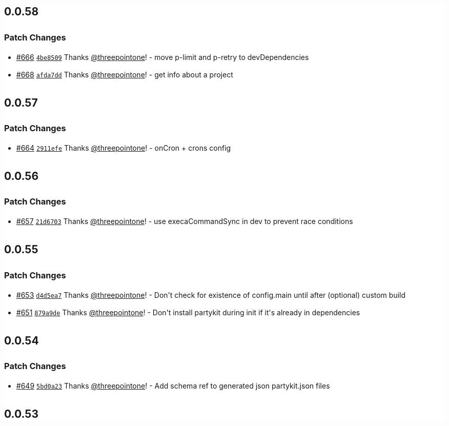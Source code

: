 ## 0.0.58

### Patch Changes

- [#666](https://github.com/partykit/partykit/pull/666) [`4be8509`](https://github.com/partykit/partykit/commit/4be8509cf411dc12b39005de57a050e64565b70b) Thanks [@threepointone](https://github.com/threepointone)! - move p-limit and p-retry to devDependencies

- [#668](https://github.com/partykit/partykit/pull/668) [`afda7dd`](https://github.com/partykit/partykit/commit/afda7dd43b5011bf2c277793781821d1f59ba730) Thanks [@threepointone](https://github.com/threepointone)! - get info about a project

## 0.0.57

### Patch Changes

- [#664](https://github.com/partykit/partykit/pull/664) [`2911efe`](https://github.com/partykit/partykit/commit/2911efe847d501d4522989718dddcc9e6cb1785c) Thanks [@threepointone](https://github.com/threepointone)! - onCron + crons config

## 0.0.56

### Patch Changes

- [#657](https://github.com/partykit/partykit/pull/657) [`21d6703`](https://github.com/partykit/partykit/commit/21d67036e4a276c853b39191c6c1ff3164cf6489) Thanks [@threepointone](https://github.com/threepointone)! - use execaCommandSync in dev to prevent race conditions

## 0.0.55

### Patch Changes

- [#653](https://github.com/partykit/partykit/pull/653) [`d4d5ea7`](https://github.com/partykit/partykit/commit/d4d5ea7abfd9a7824209d15e928279c93acdde14) Thanks [@threepointone](https://github.com/threepointone)! - Don't check for existence of config.main until after (optional) custom build

- [#651](https://github.com/partykit/partykit/pull/651) [`879a9de`](https://github.com/partykit/partykit/commit/879a9de09110a14416242c07b340b51e8e770325) Thanks [@threepointone](https://github.com/threepointone)! - Don't install partykit during init if it's already in dependencies

## 0.0.54

### Patch Changes

- [#649](https://github.com/partykit/partykit/pull/649) [`5bd0a23`](https://github.com/partykit/partykit/commit/5bd0a23f656bda859b709292a70788d0a8ab3fde) Thanks [@threepointone](https://github.com/threepointone)! - Add schema ref to generated json partykit.json files

## 0.0.53
